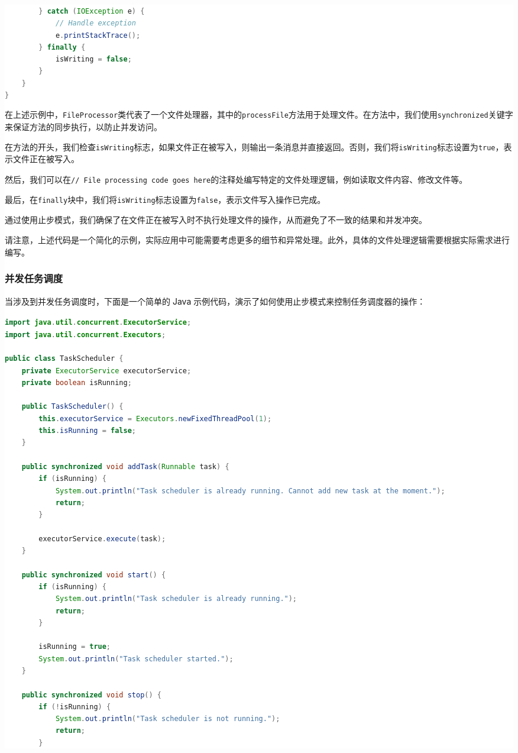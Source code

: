 ```java
        } catch (IOException e) {
            // Handle exception
            e.printStackTrace();
        } finally {
            isWriting = false;
        }
    }
}
```

在上述示例中，`FileProcessor`类代表了一个文件处理器，其中的`processFile`方法用于处理文件。在方法中，我们使用`synchronized`关键字来保证方法的同步执行，以防止并发访问。

在方法的开头，我们检查`isWriting`标志，如果文件正在被写入，则输出一条消息并直接返回。否则，我们将`isWriting`标志设置为`true`，表示文件正在被写入。

然后，我们可以在`// File processing code goes here`的注释处编写特定的文件处理逻辑，例如读取文件内容、修改文件等。

最后，在`finally`块中，我们将`isWriting`标志设置为`false`，表示文件写入操作已完成。

通过使用止步模式，我们确保了在文件正在被写入时不执行处理文件的操作，从而避免了不一致的结果和并发冲突。

请注意，上述代码是一个简化的示例，实际应用中可能需要考虑更多的细节和异常处理。此外，具体的文件处理逻辑需要根据实际需求进行编写。

### 并发任务调度

当涉及到并发任务调度时，下面是一个简单的 Java 示例代码，演示了如何使用止步模式来控制任务调度器的操作：

```java
import java.util.concurrent.ExecutorService;
import java.util.concurrent.Executors;

public class TaskScheduler {
    private ExecutorService executorService;
    private boolean isRunning;

    public TaskScheduler() {
        this.executorService = Executors.newFixedThreadPool(1);
        this.isRunning = false;
    }

    public synchronized void addTask(Runnable task) {
        if (isRunning) {
            System.out.println("Task scheduler is already running. Cannot add new task at the moment.");
            return;
        }

        executorService.execute(task);
    }

    public synchronized void start() {
        if (isRunning) {
            System.out.println("Task scheduler is already running.");
            return;
        }

        isRunning = true;
        System.out.println("Task scheduler started.");
    }

    public synchronized void stop() {
        if (!isRunning) {
            System.out.println("Task scheduler is not running.");
            return;
        }

```
